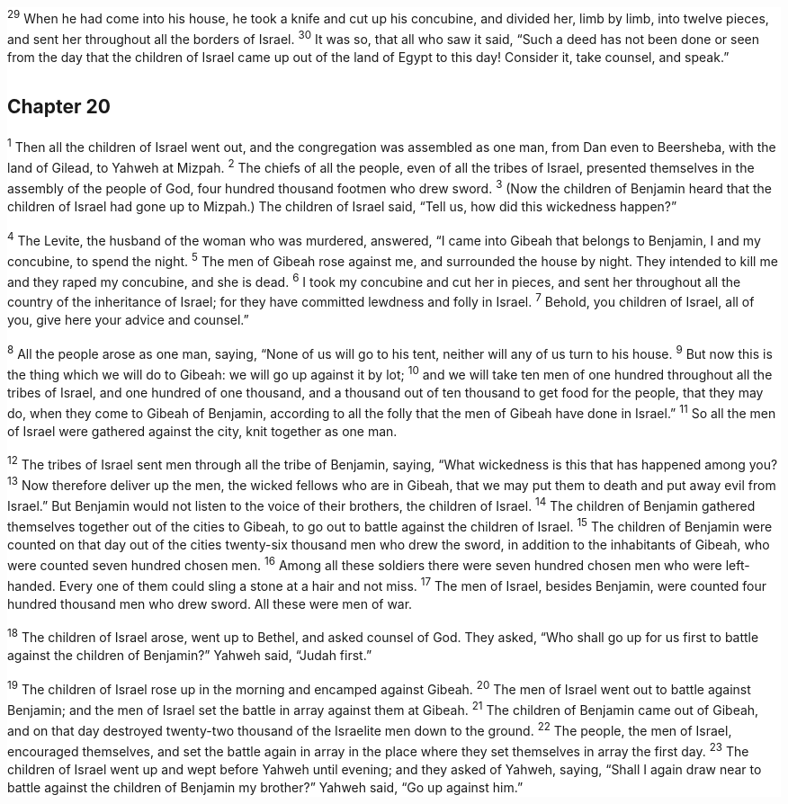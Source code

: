 <sup>29</sup> When he had come into his house, he took a knife and cut up his concubine, and divided her, limb by limb, into twelve pieces, and sent her throughout all the borders of Israel.
<sup>30</sup> It was so, that all who saw it said, “Such a deed has not been done or seen from the day that the children of Israel came up out of the land of Egypt to this day! Consider it, take counsel, and speak.”
## Chapter 20

<sup>1</sup> Then all the children of Israel went out, and the congregation was assembled as one man, from Dan even to Beersheba, with the land of Gilead, to Yahweh at Mizpah.
<sup>2</sup> The chiefs of all the people, even of all the tribes of Israel, presented themselves in the assembly of the people of God, four hundred thousand footmen who drew sword.
<sup>3</sup> (Now the children of Benjamin heard that the children of Israel had gone up to Mizpah.) The children of Israel said, “Tell us, how did this wickedness happen?”

<sup>4</sup> The Levite, the husband of the woman who was murdered, answered, “I came into Gibeah that belongs to Benjamin, I and my concubine, to spend the night.
<sup>5</sup> The men of Gibeah rose against me, and surrounded the house by night. They intended to kill me and they raped my concubine, and she is dead.
<sup>6</sup> I took my concubine and cut her in pieces, and sent her throughout all the country of the inheritance of Israel; for they have committed lewdness and folly in Israel.
<sup>7</sup> Behold, you children of Israel, all of you, give here your advice and counsel.”

<sup>8</sup> All the people arose as one man, saying, “None of us will go to his tent, neither will any of us turn to his house.
<sup>9</sup> But now this is the thing which we will do to Gibeah: we will go up against it by lot;
<sup>10</sup> and we will take ten men of one hundred throughout all the tribes of Israel, and one hundred of one thousand, and a thousand out of ten thousand to get food for the people, that they may do, when they come to Gibeah of Benjamin, according to all the folly that the men of Gibeah have done in Israel.”
<sup>11</sup> So all the men of Israel were gathered against the city, knit together as one man.

<sup>12</sup> The tribes of Israel sent men through all the tribe of Benjamin, saying, “What wickedness is this that has happened among you?
<sup>13</sup> Now therefore deliver up the men, the wicked fellows who are in Gibeah, that we may put them to death and put away evil from Israel.” But Benjamin would not listen to the voice of their brothers, the children of Israel.
<sup>14</sup> The children of Benjamin gathered themselves together out of the cities to Gibeah, to go out to battle against the children of Israel.
<sup>15</sup> The children of Benjamin were counted on that day out of the cities twenty-six thousand men who drew the sword, in addition to the inhabitants of Gibeah, who were counted seven hundred chosen men.
<sup>16</sup> Among all these soldiers there were seven hundred chosen men who were left-handed. Every one of them could sling a stone at a hair and not miss.
<sup>17</sup> The men of Israel, besides Benjamin, were counted four hundred thousand men who drew sword. All these were men of war.

<sup>18</sup> The children of Israel arose, went up to Bethel, and asked counsel of God. They asked, “Who shall go up for us first to battle against the children of Benjamin?” Yahweh said, “Judah first.”

<sup>19</sup> The children of Israel rose up in the morning and encamped against Gibeah.
<sup>20</sup> The men of Israel went out to battle against Benjamin; and the men of Israel set the battle in array against them at Gibeah.
<sup>21</sup> The children of Benjamin came out of Gibeah, and on that day destroyed twenty-two thousand of the Israelite men down to the ground.
<sup>22</sup> The people, the men of Israel, encouraged themselves, and set the battle again in array in the place where they set themselves in array the first day.
<sup>23</sup> The children of Israel went up and wept before Yahweh until evening; and they asked of Yahweh, saying, “Shall I again draw near to battle against the children of Benjamin my brother?” Yahweh said, “Go up against him.”

